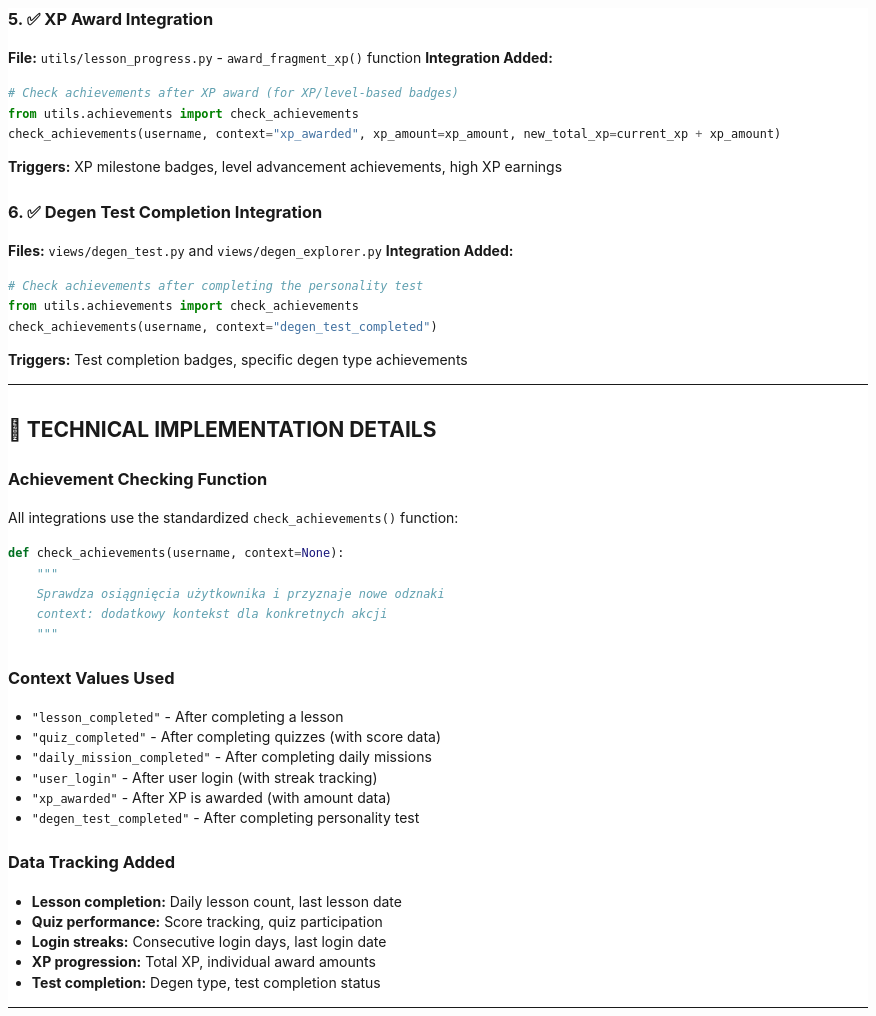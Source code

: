 ### 5. ✅ XP Award Integration
**File:** `utils/lesson_progress.py` - `award_fragment_xp()` function
**Integration Added:**
```python
# Check achievements after XP award (for XP/level-based badges)
from utils.achievements import check_achievements
check_achievements(username, context="xp_awarded", xp_amount=xp_amount, new_total_xp=current_xp + xp_amount)
```
**Triggers:** XP milestone badges, level advancement achievements, high XP earnings

### 6. ✅ Degen Test Completion Integration
**Files:** `views/degen_test.py` and `views/degen_explorer.py`
**Integration Added:**
```python
# Check achievements after completing the personality test
from utils.achievements import check_achievements
check_achievements(username, context="degen_test_completed")
```
**Triggers:** Test completion badges, specific degen type achievements

---

## 🔧 TECHNICAL IMPLEMENTATION DETAILS

### Achievement Checking Function
All integrations use the standardized `check_achievements()` function:
```python
def check_achievements(username, context=None):
    """
    Sprawdza osiągnięcia użytkownika i przyznaje nowe odznaki
    context: dodatkowy kontekst dla konkretnych akcji
    """
```

### Context Values Used
- `"lesson_completed"` - After completing a lesson
- `"quiz_completed"` - After completing quizzes (with score data)
- `"daily_mission_completed"` - After completing daily missions
- `"user_login"` - After user login (with streak tracking)
- `"xp_awarded"` - After XP is awarded (with amount data)
- `"degen_test_completed"` - After completing personality test

### Data Tracking Added
- **Lesson completion:** Daily lesson count, last lesson date
- **Quiz performance:** Score tracking, quiz participation
- **Login streaks:** Consecutive login days, last login date
- **XP progression:** Total XP, individual award amounts
- **Test completion:** Degen type, test completion status

---
